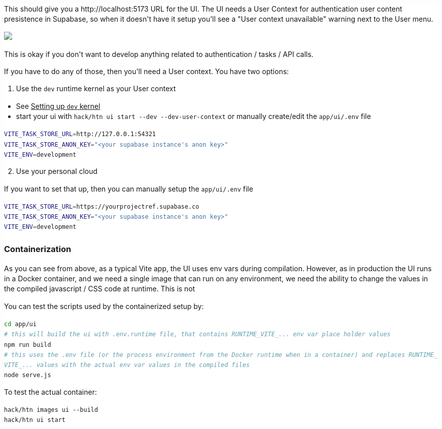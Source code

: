 This should give you a http://localhost:5173 URL for the UI. The UI needs a User
Context for authentication user content presistence in Supabase, so when it
doesn't have it setup you'll see a "User context unavailable" warning next to
the User menu.

<img src="docs/fig/user_context_unavailable.png"/>

This is okay if you don't want to develop anything related to authentication /
tasks / API calls.

If you have to do any of those, then you'll need a User context. You have two
options:

1. Use the `dev` runtime kernel as your User context

-   See [Setting up `dev` kernel](#setting-up-dev-kernel)
-   start your ui with `hack/htn ui start --dev --dev-user-context` or manually
    create/edit the `app/ui/.env` file

```bash
VITE_TASK_STORE_URL=http://127.0.0.1:54321
VITE_TASK_STORE_ANON_KEY="<your supabase instance's anon key>"
VITE_ENV=development
```

2. Use your personal cloud

If you want to set that up, then you can manually setup the `app/ui/.env` file

```bash
VITE_TASK_STORE_URL=https://yourprojectref.supabase.co
VITE_TASK_STORE_ANON_KEY="<your supabase instance's anon key>"
VITE_ENV=development
```

### Containerization

As you can see from above, as a typical Vite app, the UI uses env vars during
compilation. However, as in production the UI runs in a Docker container, and we
need a single image that can run on any environment, we need the ability to
change the values in the compiled javascript / CSS code at runtime. This is not

You can test the scripts used by the containerized setup by:

```bash
cd app/ui
# this will build the ui with .env.runtime file, that contains RUNTIME_VITE_... env var place holder values
npm run build
# this uses the .env file (or the process environment from the Docker runtime when in a container) and replaces RUNTIME_VITE_... values with the actual env var values in the compiled files
node serve.js
```

To test the actual container:

```
hack/htn images ui --build
hack/htn ui start
```
